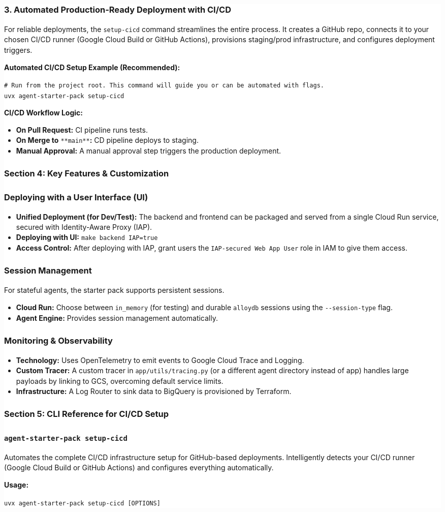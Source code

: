 ### 3\. Automated Production-Ready Deployment with CI/CD

For reliable deployments, the `setup-cicd` command streamlines the entire process. It creates a GitHub repo, connects it to your chosen CI/CD runner (Google Cloud Build or GitHub Actions), provisions staging/prod infrastructure, and configures deployment triggers.

**Automated CI/CD Setup Example (Recommended):**

```plaintext
# Run from the project root. This command will guide you or can be automated with flags.
uvx agent-starter-pack setup-cicd
```

**CI/CD Workflow Logic:**

*   **On Pull Request:** CI pipeline runs tests.
*   **On Merge to** `**main**`**:** CD pipeline deploys to staging.
*   **Manual Approval:** A manual approval step triggers the production deployment.

### Section 4: Key Features & Customization

### Deploying with a User Interface (UI)

*   **Unified Deployment (for Dev/Test):** The backend and frontend can be packaged and served from a single Cloud Run service, secured with Identity-Aware Proxy (IAP).
*   **Deploying with UI:** `make backend IAP=true`
*   **Access Control:** After deploying with IAP, grant users the `IAP-secured Web App User` role in IAM to give them access.

### Session Management

For stateful agents, the starter pack supports persistent sessions.

*   **Cloud Run:** Choose between `in_memory` (for testing) and durable `alloydb` sessions using the `--session-type` flag.
*   **Agent Engine:** Provides session management automatically.

### Monitoring & Observability

*   **Technology:** Uses OpenTelemetry to emit events to Google Cloud Trace and Logging.
*   **Custom Tracer:** A custom tracer in `app/utils/tracing.py` (or a different agent directory instead of app) handles large payloads by linking to GCS, overcoming default service limits.
*   **Infrastructure:** A Log Router to sink data to BigQuery is provisioned by Terraform.

### Section 5: CLI Reference for CI/CD Setup

### `agent-starter-pack setup-cicd`

Automates the complete CI/CD infrastructure setup for GitHub-based deployments. Intelligently detects your CI/CD runner (Google Cloud Build or GitHub Actions) and configures everything automatically.

**Usage:**

```plaintext
uvx agent-starter-pack setup-cicd [OPTIONS]
```
